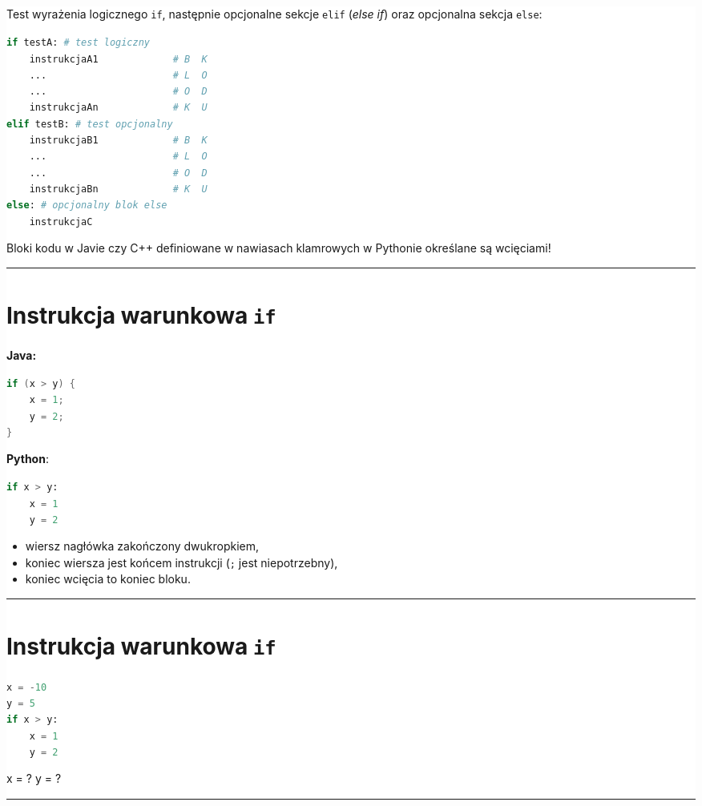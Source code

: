 
Test wyrażenia logicznego ```if```, następnie opcjonalne sekcje ```elif``` (*else if*) oraz opcjonalna sekcja ```else```:

```python
if testA: # test logiczny
    instrukcjaA1             # B  K	  
    ...                      # L  O
    ...                      # O  D
    instrukcjaAn             # K  U
elif testB: # test opcjonalny
    instrukcjaB1             # B  K	  
    ...                      # L  O
    ...                      # O  D
    instrukcjaBn             # K  U
else: # opcjonalny blok else
    instrukcjaC
```
Bloki kodu w Javie czy C++ definiowane w nawiasach klamrowych w Pythonie określane są wcięciami!

---

# Instrukcja warunkowa ```if```

**Java:**

```C 
if (x > y) {
    x = 1;
    y = 2;
}
```

**Python**:

```Python
if x > y:
    x = 1
    y = 2
```
- wiersz nagłówka zakończony dwukropkiem,
- koniec wiersza jest końcem instrukcji (```;``` jest niepotrzebny),
- koniec wcięcia to koniec bloku.

---

# Instrukcja warunkowa ```if```

```Python
x = -10
y = 5
if x > y:
    x = 1
    y = 2
```
x = ? 
y = ?

---
